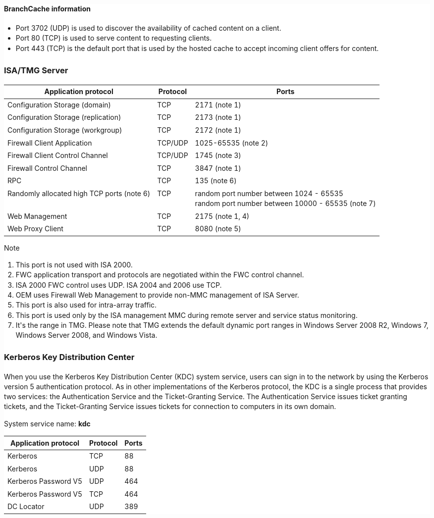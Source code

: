 #### BranchCache information

- Port 3702 (UDP) is used to discover the availability of cached content on a client.
- Port 80 (TCP) is used to serve content to requesting clients.
- Port 443 (TCP) is the default port that is used by the hosted cache to accept incoming client offers for content.

### ISA/TMG Server

|Application protocol|Protocol|Ports|
|---|---|---|
|Configuration Storage (domain)|TCP|2171 (note 1)|
|Configuration Storage (replication)|TCP|2173 (note 1)|
|Configuration Storage (workgroup)|TCP|2172 (note 1)|
|Firewall Client Application|TCP/UDP|1025-65535 (note 2)|
|Firewall Client Control Channel|TCP/UDP|1745 (note 3)|
|Firewall Control Channel|TCP|3847 (note 1)|
|RPC|TCP|135 (note 6)|
|Randomly allocated high TCP ports (note 6)|TCP|random port number between 1024 - 65535<br/>random port number between 10000 - 65535 (note 7)|
|Web Management|TCP|2175 (note 1, 4)|
|Web Proxy Client|TCP|8080 (note 5)|
  
> [!NOTE]
>
> 1. This port is not used with ISA 2000.
> 2. FWC application transport and protocols are negotiated within the FWC control channel.
> 3. ISA 2000 FWC control uses UDP. ISA 2004 and 2006 use TCP.
> 4. OEM uses Firewall Web Management to provide non-MMC management of ISA Server.
> 5. This port is also used for intra-array traffic.
> 6. This port is used only by the ISA management MMC during remote server and service status monitoring.
> 7. It's the range in TMG. Please note that TMG extends the default dynamic port ranges in Windows Server 2008 R2, Windows 7, Windows Server 2008, and Windows Vista.

### Kerberos Key Distribution Center

When you use the Kerberos Key Distribution Center (KDC) system service, users can sign in to the network by using the Kerberos version 5 authentication protocol. As in other implementations of the Kerberos protocol, the KDC is a single process that provides two services: the Authentication Service and the Ticket-Granting Service. The Authentication Service issues ticket granting tickets, and the Ticket-Granting Service issues tickets for connection to computers in its own domain.

System service name: **kdc**

|Application protocol|Protocol|Ports|
|---|---|---|
|Kerberos|TCP|88|
|Kerberos|UDP|88|
|Kerberos Password V5|UDP|464|
|Kerberos Password V5|TCP|464|
|DC Locator|UDP|389|
  